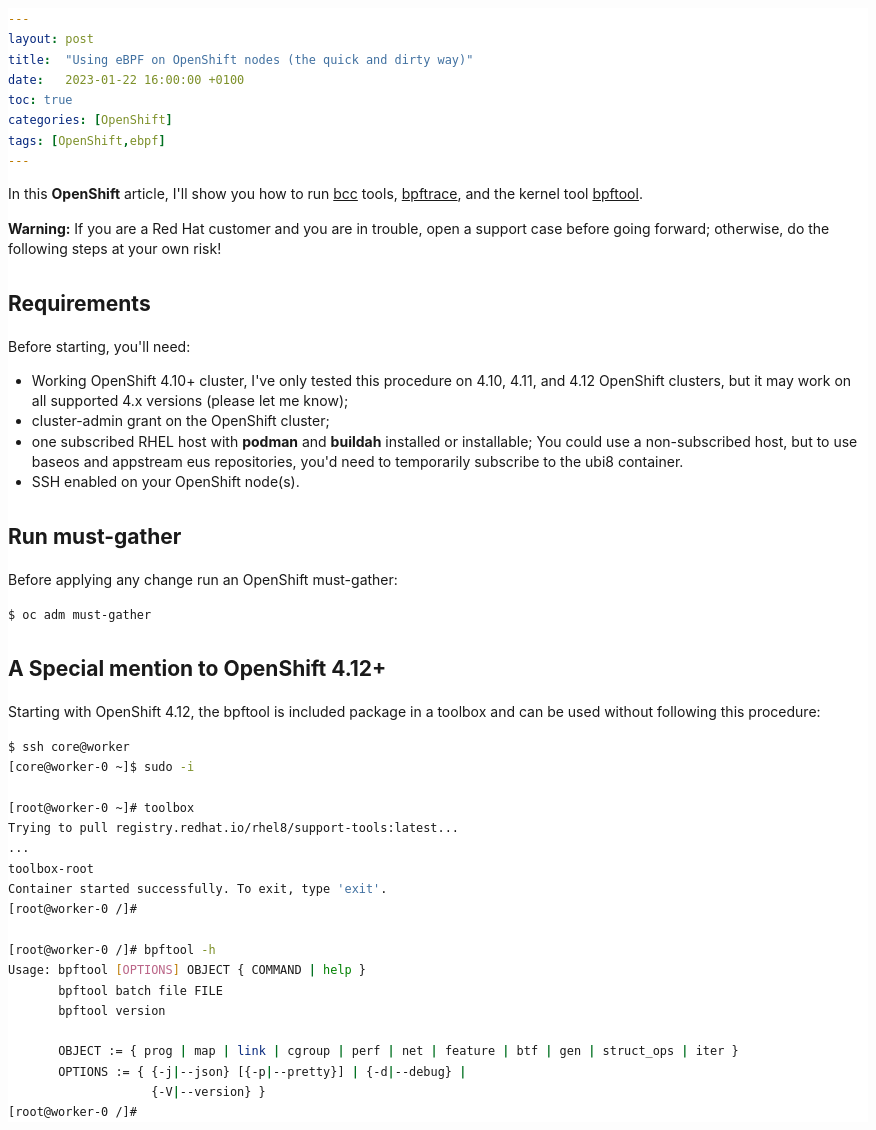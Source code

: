 ```yaml
---
layout: post
title:  "Using eBPF on OpenShift nodes (the quick and dirty way)"
date:   2023-01-22 16:00:00 +0100
toc: true
categories: [OpenShift]
tags: [OpenShift,ebpf]
---
```

In this **OpenShift** article, I'll show you how to run [bcc](https://iovisor.github.io/bcc/) tools, [bpftrace](https://github.com/iovisor/bpftrace), and the kernel tool [bpftool](https://git.kernel.org/pub/scm/linux/kernel/git/torvalds/linux.git/tree/tools/bpf/bpftool).

**Warning:** If you are a Red Hat customer and you are in trouble, open a support case before going forward; otherwise, do the following steps at your own risk!

## Requirements
Before starting, you'll need:

- Working OpenShift 4.10+ cluster, I've only tested this procedure on 4.10, 4.11, and 4.12 OpenShift clusters, but it may work on all supported 4.x versions (please let me know);
- cluster-admin grant on the OpenShift cluster;
- one subscribed RHEL host with **podman** and **buildah** installed or installable; You could use a non-subscribed host, but to use baseos and appstream eus repositories, you'd need to temporarily subscribe to the ubi8 container.
- SSH enabled on your OpenShift node(s).

## Run must-gather
Before applying any change run an OpenShift must-gather:
```bash
$ oc adm must-gather
```

## A Special mention to OpenShift 4.12+
Starting with OpenShift 4.12, the bpftool is included package in a toolbox and can be used without following this procedure:
```bash
$ ssh core@worker
[core@worker-0 ~]$ sudo -i

[root@worker-0 ~]# toolbox 
Trying to pull registry.redhat.io/rhel8/support-tools:latest...
...
toolbox-root
Container started successfully. To exit, type 'exit'.
[root@worker-0 /]#

[root@worker-0 /]# bpftool -h
Usage: bpftool [OPTIONS] OBJECT { COMMAND | help }
       bpftool batch file FILE
       bpftool version

       OBJECT := { prog | map | link | cgroup | perf | net | feature | btf | gen | struct_ops | iter }
       OPTIONS := { {-j|--json} [{-p|--pretty}] | {-d|--debug} |
                    {-V|--version} }
[root@worker-0 /]#
```
